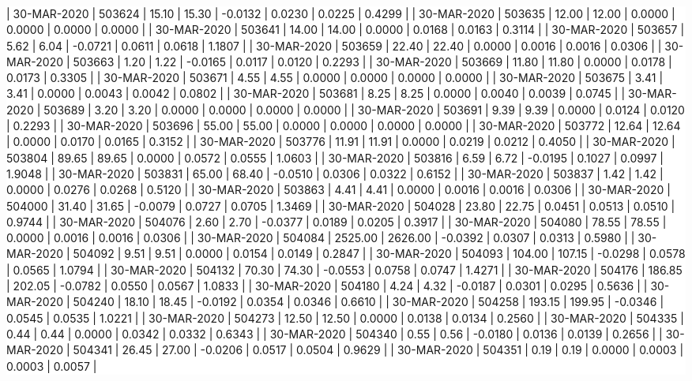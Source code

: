 | 30-MAR-2020 | 503624 | 15.10 | 15.30 | -0.0132 | 0.0230 | 0.0225 | 0.4299 |
| 30-MAR-2020 | 503635 | 12.00 | 12.00 | 0.0000 | 0.0000 | 0.0000 | 0.0000 |
| 30-MAR-2020 | 503641 | 14.00 | 14.00 | 0.0000 | 0.0168 | 0.0163 | 0.3114 |
| 30-MAR-2020 | 503657 | 5.62 | 6.04 | -0.0721 | 0.0611 | 0.0618 | 1.1807 |
| 30-MAR-2020 | 503659 | 22.40 | 22.40 | 0.0000 | 0.0016 | 0.0016 | 0.0306 |
| 30-MAR-2020 | 503663 | 1.20 | 1.22 | -0.0165 | 0.0117 | 0.0120 | 0.2293 |
| 30-MAR-2020 | 503669 | 11.80 | 11.80 | 0.0000 | 0.0178 | 0.0173 | 0.3305 |
| 30-MAR-2020 | 503671 | 4.55 | 4.55 | 0.0000 | 0.0000 | 0.0000 | 0.0000 |
| 30-MAR-2020 | 503675 | 3.41 | 3.41 | 0.0000 | 0.0043 | 0.0042 | 0.0802 |
| 30-MAR-2020 | 503681 | 8.25 | 8.25 | 0.0000 | 0.0040 | 0.0039 | 0.0745 |
| 30-MAR-2020 | 503689 | 3.20 | 3.20 | 0.0000 | 0.0000 | 0.0000 | 0.0000 |
| 30-MAR-2020 | 503691 | 9.39 | 9.39 | 0.0000 | 0.0124 | 0.0120 | 0.2293 |
| 30-MAR-2020 | 503696 | 55.00 | 55.00 | 0.0000 | 0.0000 | 0.0000 | 0.0000 |
| 30-MAR-2020 | 503772 | 12.64 | 12.64 | 0.0000 | 0.0170 | 0.0165 | 0.3152 |
| 30-MAR-2020 | 503776 | 11.91 | 11.91 | 0.0000 | 0.0219 | 0.0212 | 0.4050 |
| 30-MAR-2020 | 503804 | 89.65 | 89.65 | 0.0000 | 0.0572 | 0.0555 | 1.0603 |
| 30-MAR-2020 | 503816 | 6.59 | 6.72 | -0.0195 | 0.1027 | 0.0997 | 1.9048 |
| 30-MAR-2020 | 503831 | 65.00 | 68.40 | -0.0510 | 0.0306 | 0.0322 | 0.6152 |
| 30-MAR-2020 | 503837 | 1.42 | 1.42 | 0.0000 | 0.0276 | 0.0268 | 0.5120 |
| 30-MAR-2020 | 503863 | 4.41 | 4.41 | 0.0000 | 0.0016 | 0.0016 | 0.0306 |
| 30-MAR-2020 | 504000 | 31.40 | 31.65 | -0.0079 | 0.0727 | 0.0705 | 1.3469 |
| 30-MAR-2020 | 504028 | 23.80 | 22.75 | 0.0451 | 0.0513 | 0.0510 | 0.9744 |
| 30-MAR-2020 | 504076 | 2.60 | 2.70 | -0.0377 | 0.0189 | 0.0205 | 0.3917 |
| 30-MAR-2020 | 504080 | 78.55 | 78.55 | 0.0000 | 0.0016 | 0.0016 | 0.0306 |
| 30-MAR-2020 | 504084 | 2525.00 | 2626.00 | -0.0392 | 0.0307 | 0.0313 | 0.5980 |
| 30-MAR-2020 | 504092 | 9.51 | 9.51 | 0.0000 | 0.0154 | 0.0149 | 0.2847 |
| 30-MAR-2020 | 504093 | 104.00 | 107.15 | -0.0298 | 0.0578 | 0.0565 | 1.0794 |
| 30-MAR-2020 | 504132 | 70.30 | 74.30 | -0.0553 | 0.0758 | 0.0747 | 1.4271 |
| 30-MAR-2020 | 504176 | 186.85 | 202.05 | -0.0782 | 0.0550 | 0.0567 | 1.0833 |
| 30-MAR-2020 | 504180 | 4.24 | 4.32 | -0.0187 | 0.0301 | 0.0295 | 0.5636 |
| 30-MAR-2020 | 504240 | 18.10 | 18.45 | -0.0192 | 0.0354 | 0.0346 | 0.6610 |
| 30-MAR-2020 | 504258 | 193.15 | 199.95 | -0.0346 | 0.0545 | 0.0535 | 1.0221 |
| 30-MAR-2020 | 504273 | 12.50 | 12.50 | 0.0000 | 0.0138 | 0.0134 | 0.2560 |
| 30-MAR-2020 | 504335 | 0.44 | 0.44 | 0.0000 | 0.0342 | 0.0332 | 0.6343 |
| 30-MAR-2020 | 504340 | 0.55 | 0.56 | -0.0180 | 0.0136 | 0.0139 | 0.2656 |
| 30-MAR-2020 | 504341 | 26.45 | 27.00 | -0.0206 | 0.0517 | 0.0504 | 0.9629 |
| 30-MAR-2020 | 504351 | 0.19 | 0.19 | 0.0000 | 0.0003 | 0.0003 | 0.0057 |